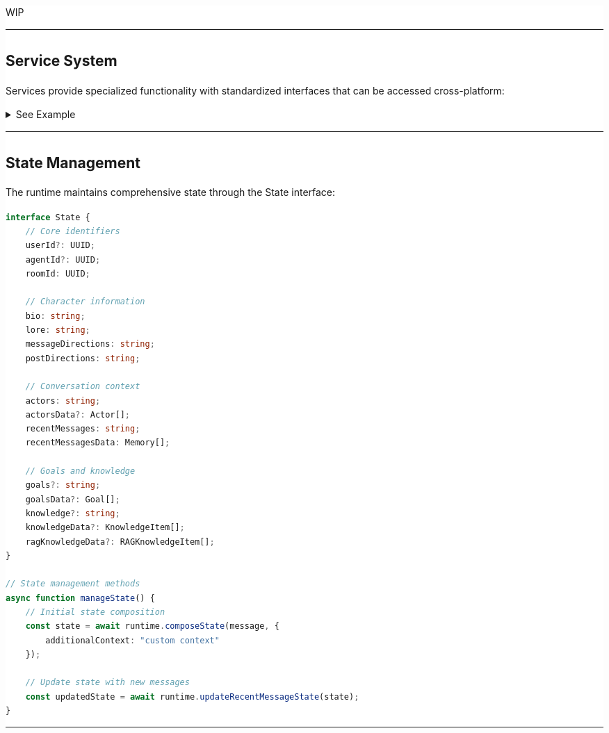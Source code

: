 WIP


---

## Service System

Services provide specialized functionality with standardized interfaces that can be accessed cross-platform:

<details><summary>See Example</summary></details>


---

## State Management

The runtime maintains comprehensive state through the State interface:

```typescript
interface State {
    // Core identifiers
    userId?: UUID;
    agentId?: UUID;
    roomId: UUID;

    // Character information
    bio: string;
    lore: string;
    messageDirections: string;
    postDirections: string;

    // Conversation context
    actors: string;
    actorsData?: Actor[];
    recentMessages: string;
    recentMessagesData: Memory[];

    // Goals and knowledge
    goals?: string;
    goalsData?: Goal[];
    knowledge?: string;
    knowledgeData?: KnowledgeItem[];
    ragKnowledgeData?: RAGKnowledgeItem[];
}

// State management methods
async function manageState() {
    // Initial state composition
    const state = await runtime.composeState(message, {
        additionalContext: "custom context"
    });

    // Update state with new messages
    const updatedState = await runtime.updateRecentMessageState(state);
}
```

---